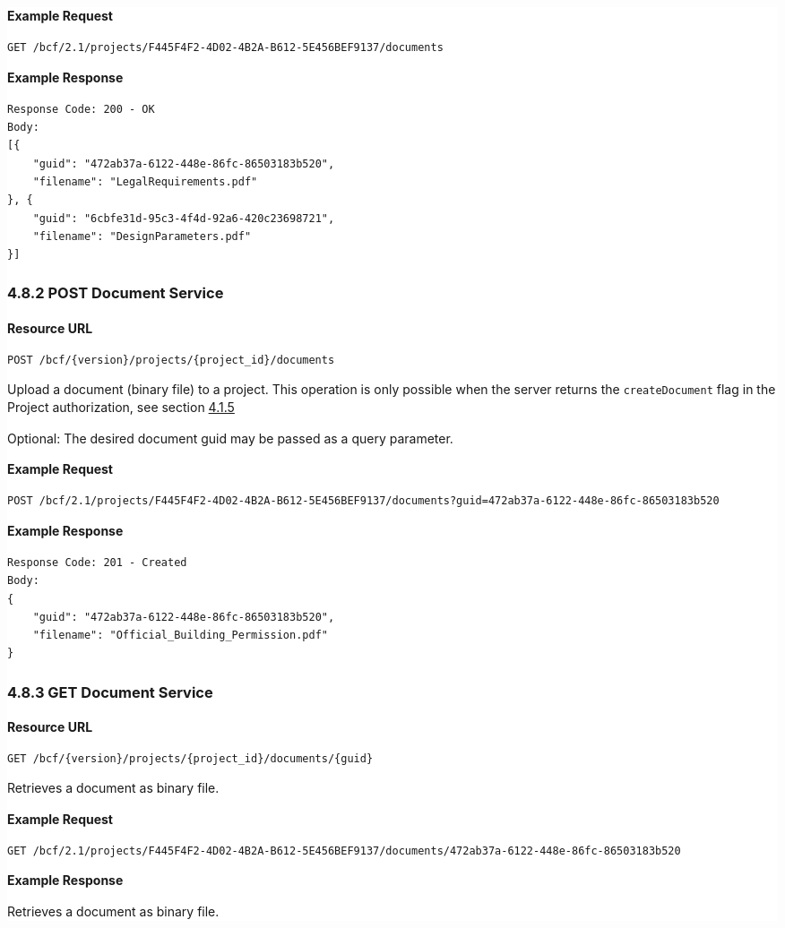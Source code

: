 **Example Request**

    GET /bcf/2.1/projects/F445F4F2-4D02-4B2A-B612-5E456BEF9137/documents

**Example Response**

    Response Code: 200 - OK
    Body:
    [{
        "guid": "472ab37a-6122-448e-86fc-86503183b520",
        "filename": "LegalRequirements.pdf"
    }, {
        "guid": "6cbfe31d-95c3-4f4d-92a6-420c23698721",
        "filename": "DesignParameters.pdf"
    }]

### 4.8.2 POST Document Service

**Resource URL**

    POST /bcf/{version}/projects/{project_id}/documents

Upload a document (binary file) to a project. This operation is only possible when the server returns the `createDocument` flag in the Project authorization, see section [4.1.5](#415-expressing-user-authorization-through-project-extensions)

Optional: The desired document guid may be passed as a query parameter.

**Example Request**

    POST /bcf/2.1/projects/F445F4F2-4D02-4B2A-B612-5E456BEF9137/documents?guid=472ab37a-6122-448e-86fc-86503183b520

**Example Response**

    Response Code: 201 - Created
    Body:
    {
        "guid": "472ab37a-6122-448e-86fc-86503183b520",
        "filename": "Official_Building_Permission.pdf"
    }

### 4.8.3 GET Document Service

**Resource URL**

    GET /bcf/{version}/projects/{project_id}/documents/{guid}

Retrieves a document as binary file.

**Example Request**

    GET /bcf/2.1/projects/F445F4F2-4D02-4B2A-B612-5E456BEF9137/documents/472ab37a-6122-448e-86fc-86503183b520

**Example Response**

Retrieves a document as binary file.
